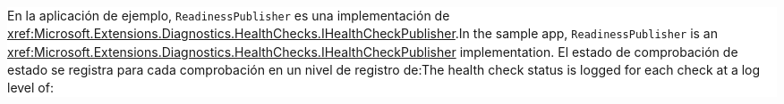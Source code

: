 <span data-ttu-id="3dca3-373">En la aplicación de ejemplo, `ReadinessPublisher` es una implementación de <xref:Microsoft.Extensions.Diagnostics.HealthChecks.IHealthCheckPublisher>.</span><span class="sxs-lookup"><span data-stu-id="3dca3-373">In the sample app, `ReadinessPublisher` is an <xref:Microsoft.Extensions.Diagnostics.HealthChecks.IHealthCheckPublisher> implementation.</span></span> <span data-ttu-id="3dca3-374">El estado de comprobación de estado se registra para cada comprobación en un nivel de registro de:</span><span class="sxs-lookup"><span data-stu-id="3dca3-374">The health check status is logged for each check at a log level of:</span></span>

